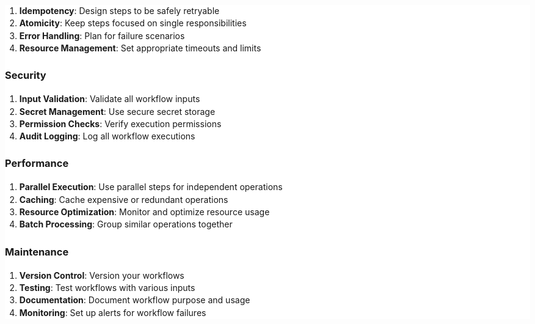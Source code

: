 1. **Idempotency**: Design steps to be safely retryable
2. **Atomicity**: Keep steps focused on single responsibilities
3. **Error Handling**: Plan for failure scenarios
4. **Resource Management**: Set appropriate timeouts and limits

### Security

1. **Input Validation**: Validate all workflow inputs
2. **Secret Management**: Use secure secret storage
3. **Permission Checks**: Verify execution permissions
4. **Audit Logging**: Log all workflow executions

### Performance

1. **Parallel Execution**: Use parallel steps for independent operations
2. **Caching**: Cache expensive or redundant operations
3. **Resource Optimization**: Monitor and optimize resource usage
4. **Batch Processing**: Group similar operations together

### Maintenance

1. **Version Control**: Version your workflows
2. **Testing**: Test workflows with various inputs
3. **Documentation**: Document workflow purpose and usage
4. **Monitoring**: Set up alerts for workflow failures